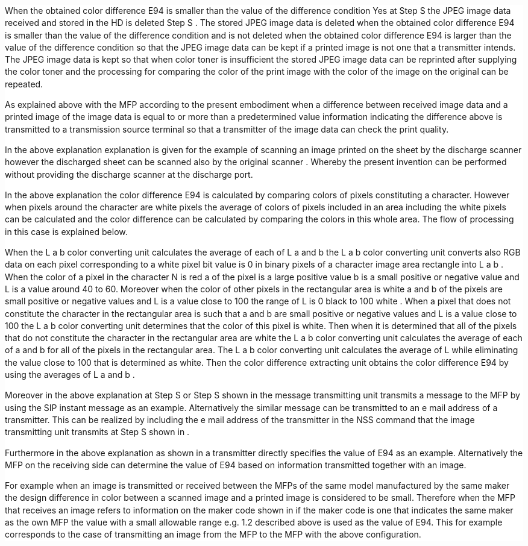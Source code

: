 When the obtained color difference E94 is smaller than the value of the difference condition Yes at Step S the JPEG image data received and stored in the HD is deleted Step S . The stored JPEG image data is deleted when the obtained color difference E94 is smaller than the value of the difference condition and is not deleted when the obtained color difference E94 is larger than the value of the difference condition so that the JPEG image data can be kept if a printed image is not one that a transmitter intends. The JPEG image data is kept so that when color toner is insufficient the stored JPEG image data can be reprinted after supplying the color toner and the processing for comparing the color of the print image with the color of the image on the original can be repeated.

As explained above with the MFP according to the present embodiment when a difference between received image data and a printed image of the image data is equal to or more than a predetermined value information indicating the difference above is transmitted to a transmission source terminal so that a transmitter of the image data can check the print quality.

In the above explanation explanation is given for the example of scanning an image printed on the sheet by the discharge scanner however the discharged sheet can be scanned also by the original scanner . Whereby the present invention can be performed without providing the discharge scanner at the discharge port.

In the above explanation the color difference E94 is calculated by comparing colors of pixels constituting a character. However when pixels around the character are white pixels the average of colors of pixels included in an area including the white pixels can be calculated and the color difference can be calculated by comparing the colors in this whole area. The flow of processing in this case is explained below.

When the L a b color converting unit calculates the average of each of L a and b the L a b color converting unit converts also RGB data on each pixel corresponding to a white pixel bit value is 0 in binary pixels of a character image area rectangle into L a b . When the color of a pixel in the character N is red a of the pixel is a large positive value b is a small positive or negative value and L is a value around 40 to 60. Moreover when the color of other pixels in the rectangular area is white a and b of the pixels are small positive or negative values and L is a value close to 100 the range of L is 0 black to 100 white . When a pixel that does not constitute the character in the rectangular area is such that a and b are small positive or negative values and L is a value close to 100 the L a b color converting unit determines that the color of this pixel is white. Then when it is determined that all of the pixels that do not constitute the character in the rectangular area are white the L a b color converting unit calculates the average of each of a and b for all of the pixels in the rectangular area. The L a b color converting unit calculates the average of L while eliminating the value close to 100 that is determined as white. Then the color difference extracting unit obtains the color difference E94 by using the averages of L a and b .

Moreover in the above explanation at Step S or Step S shown in the message transmitting unit transmits a message to the MFP by using the SIP instant message as an example. Alternatively the similar message can be transmitted to an e mail address of a transmitter. This can be realized by including the e mail address of the transmitter in the NSS command that the image transmitting unit transmits at Step S shown in .

Furthermore in the above explanation as shown in a transmitter directly specifies the value of E94 as an example. Alternatively the MFP on the receiving side can determine the value of E94 based on information transmitted together with an image.

For example when an image is transmitted or received between the MFPs of the same model manufactured by the same maker the design difference in color between a scanned image and a printed image is considered to be small. Therefore when the MFP that receives an image refers to information on the maker code shown in if the maker code is one that indicates the same maker as the own MFP the value with a small allowable range e.g. 1.2 described above is used as the value of E94. This for example corresponds to the case of transmitting an image from the MFP to the MFP with the above configuration.
